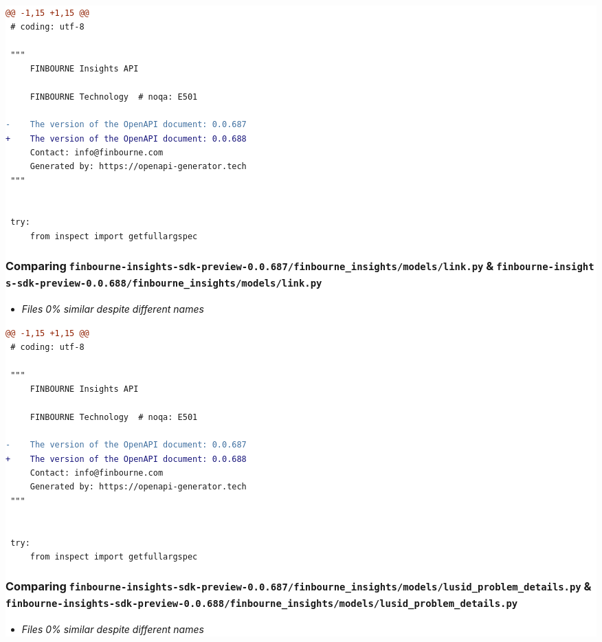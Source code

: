 ```diff
@@ -1,15 +1,15 @@
 # coding: utf-8
 
 """
     FINBOURNE Insights API
 
     FINBOURNE Technology  # noqa: E501
 
-    The version of the OpenAPI document: 0.0.687
+    The version of the OpenAPI document: 0.0.688
     Contact: info@finbourne.com
     Generated by: https://openapi-generator.tech
 """
 
 
 try:
     from inspect import getfullargspec
```

### Comparing `finbourne-insights-sdk-preview-0.0.687/finbourne_insights/models/link.py` & `finbourne-insights-sdk-preview-0.0.688/finbourne_insights/models/link.py`

 * *Files 0% similar despite different names*

```diff
@@ -1,15 +1,15 @@
 # coding: utf-8
 
 """
     FINBOURNE Insights API
 
     FINBOURNE Technology  # noqa: E501
 
-    The version of the OpenAPI document: 0.0.687
+    The version of the OpenAPI document: 0.0.688
     Contact: info@finbourne.com
     Generated by: https://openapi-generator.tech
 """
 
 
 try:
     from inspect import getfullargspec
```

### Comparing `finbourne-insights-sdk-preview-0.0.687/finbourne_insights/models/lusid_problem_details.py` & `finbourne-insights-sdk-preview-0.0.688/finbourne_insights/models/lusid_problem_details.py`

 * *Files 0% similar despite different names*
